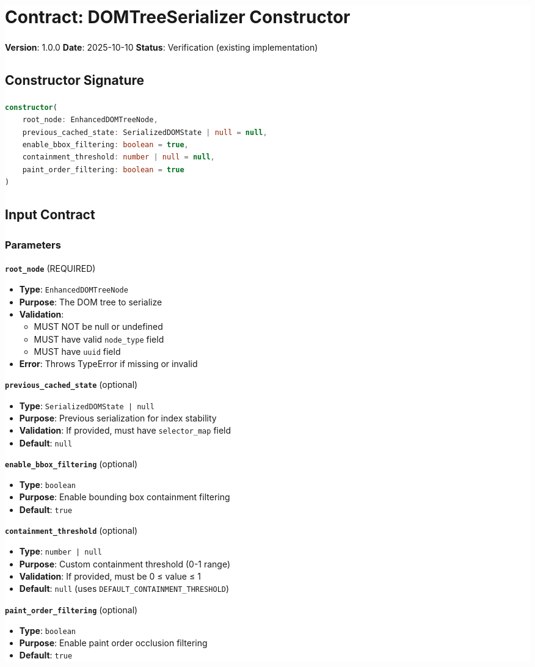 # Contract: DOMTreeSerializer Constructor

**Version**: 1.0.0
**Date**: 2025-10-10
**Status**: Verification (existing implementation)

## Constructor Signature

```typescript
constructor(
    root_node: EnhancedDOMTreeNode,
    previous_cached_state: SerializedDOMState | null = null,
    enable_bbox_filtering: boolean = true,
    containment_threshold: number | null = null,
    paint_order_filtering: boolean = true
)
```

## Input Contract

### Parameters

**`root_node`** (REQUIRED)
- **Type**: `EnhancedDOMTreeNode`
- **Purpose**: The DOM tree to serialize
- **Validation**:
  - MUST NOT be null or undefined
  - MUST have valid `node_type` field
  - MUST have `uuid` field
- **Error**: Throws TypeError if missing or invalid

**`previous_cached_state`** (optional)
- **Type**: `SerializedDOMState | null`
- **Purpose**: Previous serialization for index stability
- **Validation**: If provided, must have `selector_map` field
- **Default**: `null`

**`enable_bbox_filtering`** (optional)
- **Type**: `boolean`
- **Purpose**: Enable bounding box containment filtering
- **Default**: `true`

**`containment_threshold`** (optional)
- **Type**: `number | null`
- **Purpose**: Custom containment threshold (0-1 range)
- **Validation**: If provided, must be 0 ≤ value ≤ 1
- **Default**: `null` (uses `DEFAULT_CONTAINMENT_THRESHOLD`)

**`paint_order_filtering`** (optional)
- **Type**: `boolean`
- **Purpose**: Enable paint order occlusion filtering
- **Default**: `true`
